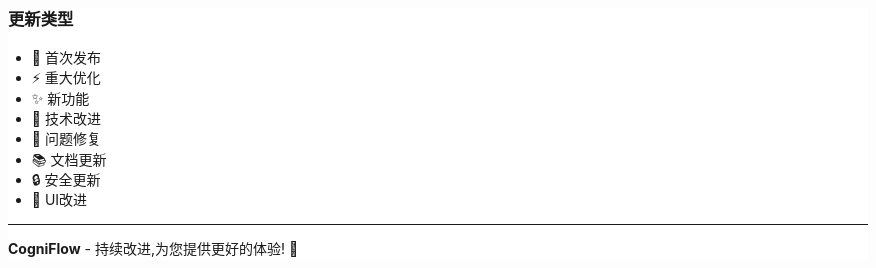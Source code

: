 ### 更新类型
- 🎉 首次发布
- ⚡ 重大优化
- ✨ 新功能
- 🔧 技术改进
- 🐛 问题修复
- 📚 文档更新
- 🔒 安全更新
- 💄 UI改进

---

**CogniFlow** - 持续改进,为您提供更好的体验! 🚀
